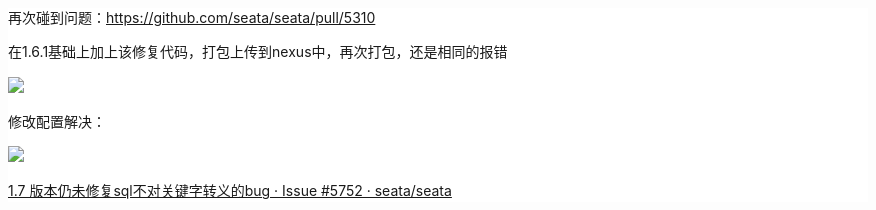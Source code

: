 再次碰到问题：https://github.com/seata/seata/pull/5310

在1.6.1基础上加上该修复代码，打包上传到nexus中，再次打包，还是相同的报错

![](Aspose.Words.c9ed47c2-b5f6-4f41-b02e-d74130deebd2.029.png)

修改配置解决：

![](Aspose.Words.c9ed47c2-b5f6-4f41-b02e-d74130deebd2.031.png)

[1.7 版本仍未修复sql不对关键字转义的bug · Issue #5752 · seata/seata](https://github.com/seata/seata/issues/5752)



